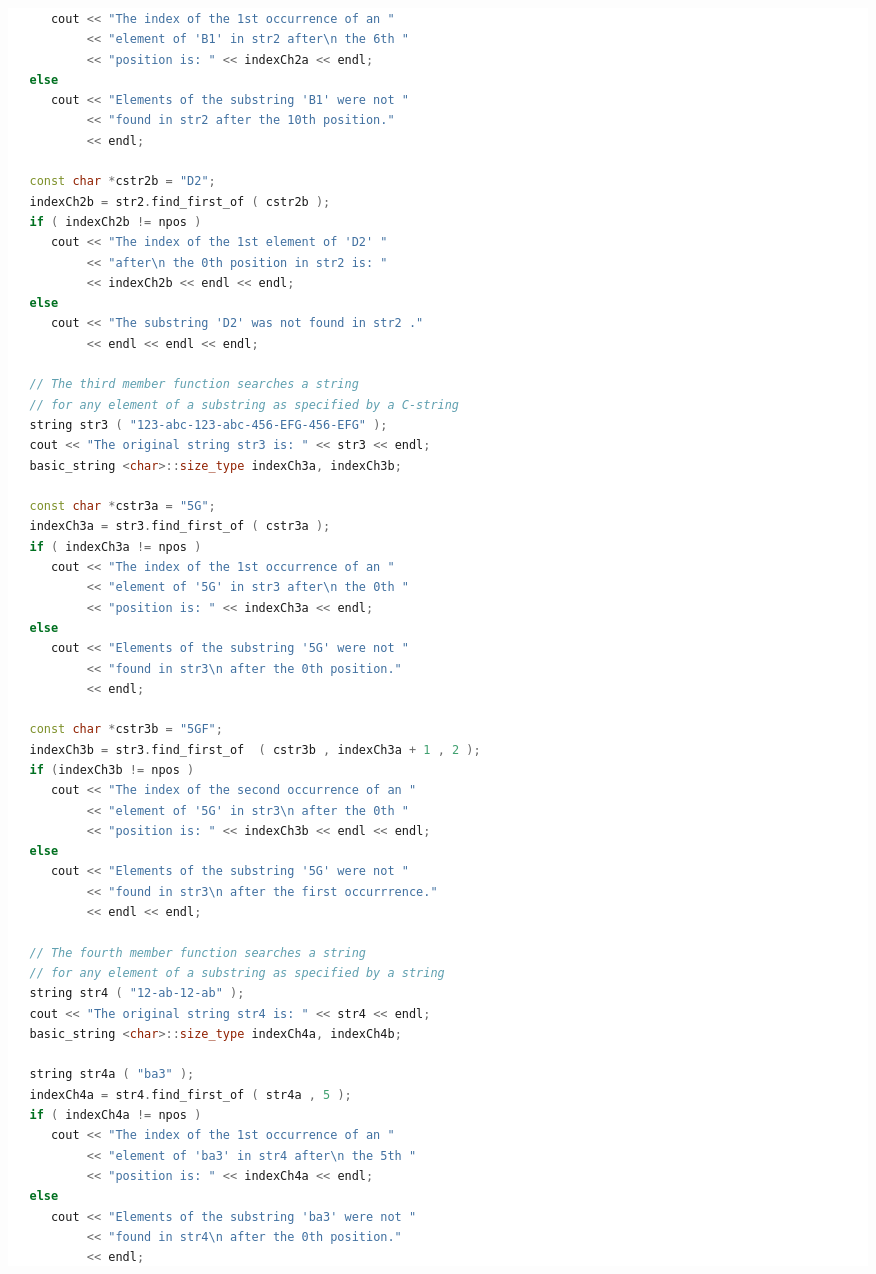 ```cpp
      cout << "The index of the 1st occurrence of an "
           << "element of 'B1' in str2 after\n the 6th "
           << "position is: " << indexCh2a << endl;
   else
      cout << "Elements of the substring 'B1' were not "
           << "found in str2 after the 10th position."
           << endl;

   const char *cstr2b = "D2";
   indexCh2b = str2.find_first_of ( cstr2b );
   if ( indexCh2b != npos )
      cout << "The index of the 1st element of 'D2' "
           << "after\n the 0th position in str2 is: "
           << indexCh2b << endl << endl;
   else
      cout << "The substring 'D2' was not found in str2 ."
           << endl << endl << endl;

   // The third member function searches a string
   // for any element of a substring as specified by a C-string
   string str3 ( "123-abc-123-abc-456-EFG-456-EFG" );
   cout << "The original string str3 is: " << str3 << endl;
   basic_string <char>::size_type indexCh3a, indexCh3b;

   const char *cstr3a = "5G";
   indexCh3a = str3.find_first_of ( cstr3a );
   if ( indexCh3a != npos )
      cout << "The index of the 1st occurrence of an "
           << "element of '5G' in str3 after\n the 0th "
           << "position is: " << indexCh3a << endl;
   else
      cout << "Elements of the substring '5G' were not "
           << "found in str3\n after the 0th position."
           << endl;

   const char *cstr3b = "5GF";
   indexCh3b = str3.find_first_of  ( cstr3b , indexCh3a + 1 , 2 );
   if (indexCh3b != npos )
      cout << "The index of the second occurrence of an "
           << "element of '5G' in str3\n after the 0th "
           << "position is: " << indexCh3b << endl << endl;
   else
      cout << "Elements of the substring '5G' were not "
           << "found in str3\n after the first occurrrence."
           << endl << endl;

   // The fourth member function searches a string
   // for any element of a substring as specified by a string
   string str4 ( "12-ab-12-ab" );
   cout << "The original string str4 is: " << str4 << endl;
   basic_string <char>::size_type indexCh4a, indexCh4b;

   string str4a ( "ba3" );
   indexCh4a = str4.find_first_of ( str4a , 5 );
   if ( indexCh4a != npos )
      cout << "The index of the 1st occurrence of an "
           << "element of 'ba3' in str4 after\n the 5th "
           << "position is: " << indexCh4a << endl;
   else
      cout << "Elements of the substring 'ba3' were not "
           << "found in str4\n after the 0th position."
           << endl;

```